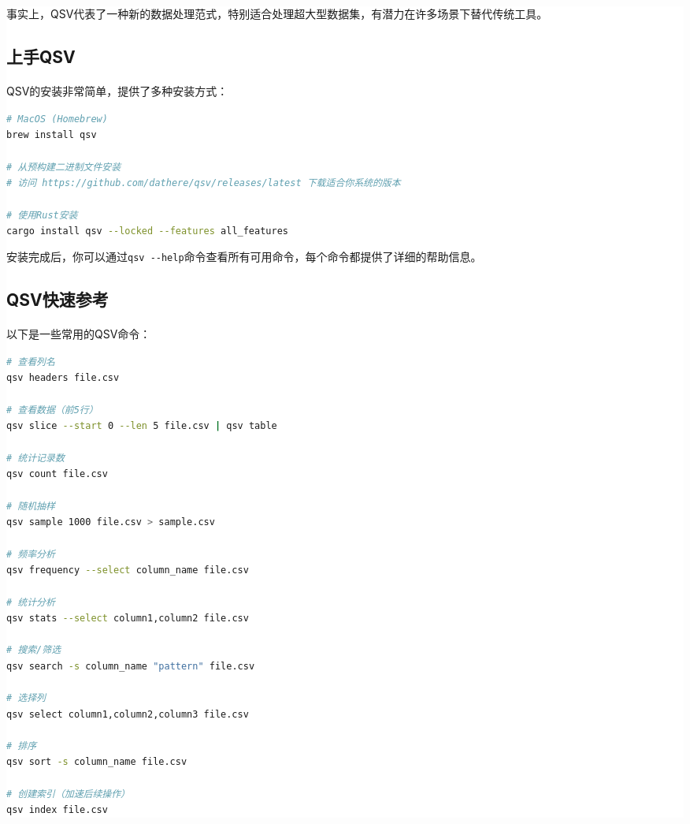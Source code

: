 事实上，QSV代表了一种新的数据处理范式，特别适合处理超大型数据集，有潜力在许多场景下替代传统工具。

## 上手QSV

QSV的安装非常简单，提供了多种安装方式：

```bash
# MacOS (Homebrew)
brew install qsv

# 从预构建二进制文件安装
# 访问 https://github.com/dathere/qsv/releases/latest 下载适合你系统的版本

# 使用Rust安装
cargo install qsv --locked --features all_features
```

安装完成后，你可以通过`qsv --help`命令查看所有可用命令，每个命令都提供了详细的帮助信息。

## QSV快速参考

以下是一些常用的QSV命令：

```bash
# 查看列名
qsv headers file.csv

# 查看数据（前5行）
qsv slice --start 0 --len 5 file.csv | qsv table

# 统计记录数
qsv count file.csv

# 随机抽样
qsv sample 1000 file.csv > sample.csv

# 频率分析
qsv frequency --select column_name file.csv

# 统计分析
qsv stats --select column1,column2 file.csv

# 搜索/筛选
qsv search -s column_name "pattern" file.csv

# 选择列
qsv select column1,column2,column3 file.csv

# 排序
qsv sort -s column_name file.csv

# 创建索引（加速后续操作）
qsv index file.csv
```
